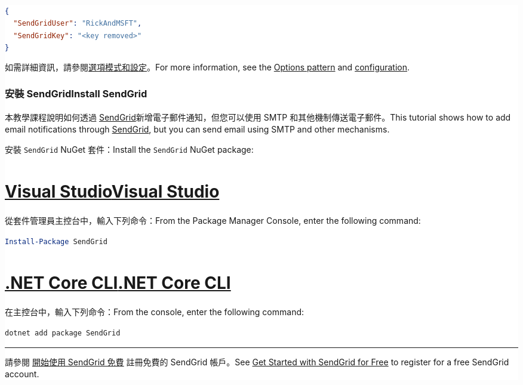 ```json
{
  "SendGridUser": "RickAndMSFT",
  "SendGridKey": "<key removed>"
}
```

<span data-ttu-id="dacfc-258">如需詳細資訊，請參閱[選項模式](xref:fundamentals/configuration/options)[和設定](xref:fundamentals/configuration/index)。</span><span class="sxs-lookup"><span data-stu-id="dacfc-258">For more information, see the [Options pattern](xref:fundamentals/configuration/options) and [configuration](xref:fundamentals/configuration/index).</span></span>

### <a name="install-sendgrid"></a><span data-ttu-id="dacfc-259">安裝 SendGrid</span><span class="sxs-lookup"><span data-stu-id="dacfc-259">Install SendGrid</span></span>

<span data-ttu-id="dacfc-260">本教學課程說明如何透過 [SendGrid](https://sendgrid.com/)新增電子郵件通知，但您可以使用 SMTP 和其他機制傳送電子郵件。</span><span class="sxs-lookup"><span data-stu-id="dacfc-260">This tutorial shows how to add email notifications through [SendGrid](https://sendgrid.com/), but you can send email using SMTP and other mechanisms.</span></span>

<span data-ttu-id="dacfc-261">安裝 `SendGrid` NuGet 套件：</span><span class="sxs-lookup"><span data-stu-id="dacfc-261">Install the `SendGrid` NuGet package:</span></span>

# <a name="visual-studio"></a>[<span data-ttu-id="dacfc-262">Visual Studio</span><span class="sxs-lookup"><span data-stu-id="dacfc-262">Visual Studio</span></span>](#tab/visual-studio)

<span data-ttu-id="dacfc-263">從套件管理員主控台中，輸入下列命令：</span><span class="sxs-lookup"><span data-stu-id="dacfc-263">From the Package Manager Console, enter the following command:</span></span>

```powershell
Install-Package SendGrid
```

# <a name="net-core-cli"></a>[<span data-ttu-id="dacfc-264">.NET Core CLI</span><span class="sxs-lookup"><span data-stu-id="dacfc-264">.NET Core CLI</span></span>](#tab/netcore-cli)

<span data-ttu-id="dacfc-265">在主控台中，輸入下列命令：</span><span class="sxs-lookup"><span data-stu-id="dacfc-265">From the console, enter the following command:</span></span>

```dotnetcli
dotnet add package SendGrid
```

---

<span data-ttu-id="dacfc-266">請參閱 [開始使用 SendGrid 免費](https://sendgrid.com/free/) 註冊免費的 SendGrid 帳戶。</span><span class="sxs-lookup"><span data-stu-id="dacfc-266">See [Get Started with SendGrid for Free](https://sendgrid.com/free/) to register for a free SendGrid account.</span></span>
